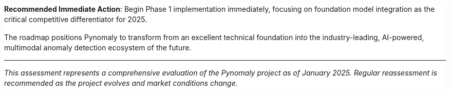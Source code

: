 **Recommended Immediate Action**: Begin Phase 1 implementation immediately, focusing on foundation model integration as the critical competitive differentiator for 2025.

The roadmap positions Pynomaly to transform from an excellent technical foundation into the industry-leading, AI-powered, multimodal anomaly detection ecosystem of the future.

---

*This assessment represents a comprehensive evaluation of the Pynomaly project as of January 2025. Regular reassessment is recommended as the project evolves and market conditions change.*